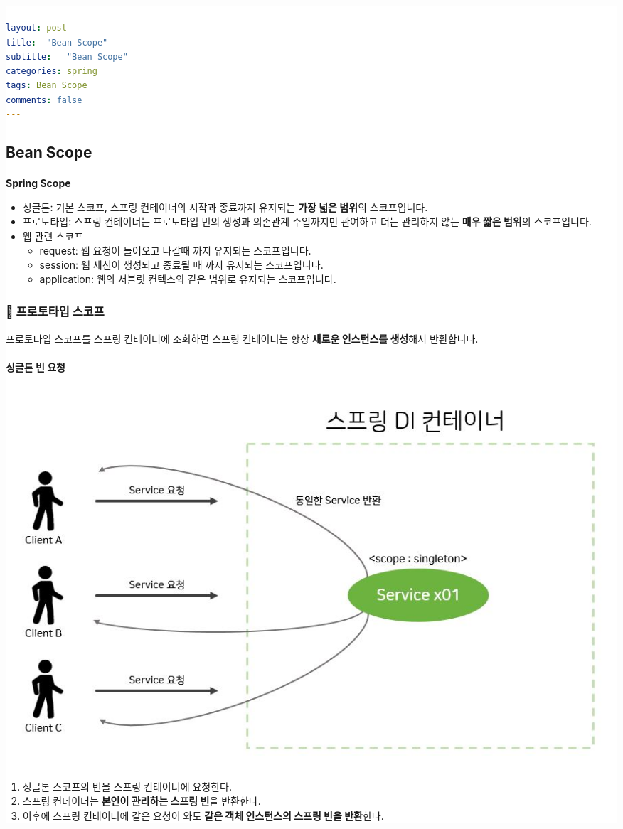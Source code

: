 ```yaml
---
layout: post
title:  "Bean Scope"
subtitle:   "Bean Scope"
categories: spring
tags: Bean Scope
comments: false
---
```

## Bean Scope

**Spring Scope**
- 싱글톤: 기본 스코프, 스프링 컨테이너의 시작과 종료까지 유지되는 **가장 넓은 범위**의 스코프입니다.  
- 프로토타입: 스프링 컨테이너는 프로토타입 빈의 생성과 의존관계 주입까지만 관여하고 더는 관리하지 않는 **매우 짧은 범위**의 스코프입니다.  
- 웹 관련 스코프  
	+ request: 웹 요청이 들어오고 나갈때 까지 유지되는 스코프입니다.  
	+ session: 웹 세션이 생성되고 종료될 때 까지 유지되는 스코프입니다.  
	+ application: 웹의 서블릿 컨텍스와 같은 범위로 유지되는 스코프입니다.  

### &#128204; 프로토타입 스코프
프로토타입 스코프를 스프링 컨테이너에 조회하면 스프링 컨테이너는 항상 **새로운 인스턴스를 생성**해서 반환합니다.  

#### 싱글톤 빈 요청
![spring img](/assets/spring/20.JPG)  
1. 싱글톤 스코프의 빈을 스프링 컨테이너에 요청한다.  
2. 스프링 컨테이너는 **본인이 관리하는 스프링 빈**을 반환한다.  
3. 이후에 스프링 컨테이너에 같은 요청이 와도 **같은 객체 인스턴스의 스프링 빈을 반환**한다.  
